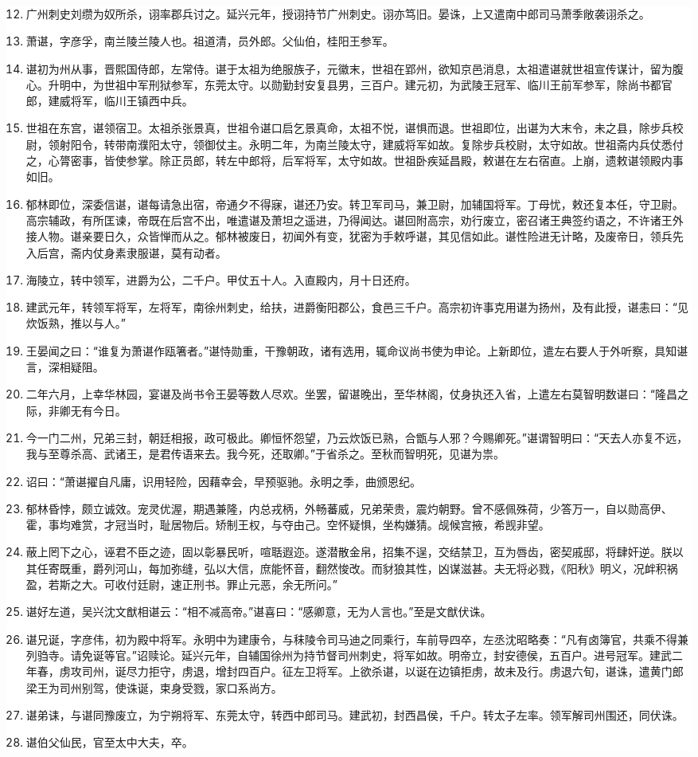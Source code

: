 12. <span id="王晏_萧谌_萧坦之_江祏-12"></span>
广州刺史刘缵为奴所杀，诩率郡兵讨之。延兴元年，授诩持节广州刺史。诩亦笃旧。晏诛，上又遣南中郎司马萧季敞袭诩杀之。

13. <span id="王晏_萧谌_萧坦之_江祏-13"></span>
萧谌，字彦孚，南兰陵兰陵人也。祖道清，员外郎。父仙伯，桂阳王参军。

14. <span id="王晏_萧谌_萧坦之_江祏-14"></span>
谌初为州从事，晋熙国侍郎，左常侍。谌于太祖为绝服族子，元徽末，世祖在郢州，欲知京邑消息，太祖遣谌就世祖宣传谋计，留为腹心。升明中，为世祖中军刑狱参军，东莞太守。以勋勤封安复县男，三百户。建元初，为武陵王冠军、临川王前军参军，除尚书都官郎，建威将军，临川王镇西中兵。

15. <span id="王晏_萧谌_萧坦之_江祏-15"></span>
世祖在东宫，谌领宿卫。太祖杀张景真，世祖令谌口启乞景真命，太祖不悦，谌惧而退。世祖即位，出谌为大末令，未之县，除步兵校尉，领射阳令，转带南濮阳太守，领御仗主。永明二年，为南兰陵太守，建威将军如故。复除步兵校尉，太守如故。世祖斋内兵仗悉付之，心膂密事，皆使参掌。除正员郎，转左中郎将，后军将军，太守如故。世祖卧疾延昌殿，敕谌在左右宿直。上崩，遗敕谌领殿内事如旧。

16. <span id="王晏_萧谌_萧坦之_江祏-16"></span>
郁林即位，深委信谌，谌每请急出宿，帝通夕不得寐，谌还乃安。转卫军司马，兼卫尉，加辅国将军。丁母忧，敕还复本任，守卫尉。高宗辅政，有所匡谏，帝既在后宫不出，唯遣谌及萧坦之遥进，乃得闻达。谌回附高宗，劝行废立，密召诸王典签约语之，不许诸王外接人物。谌亲要日久，众皆惮而从之。郁林被废日，初闻外有变，犹密为手敕呼谌，其见信如此。谌性险进无计略，及废帝日，领兵先入后宫，斋内仗身素隶服谌，莫有动者。

17. <span id="王晏_萧谌_萧坦之_江祏-17"></span>
海陵立，转中领军，进爵为公，二千户。甲仗五十人。入直殿内，月十日还府。

18. <span id="王晏_萧谌_萧坦之_江祏-18"></span>
建武元年，转领军将军，左将军，南徐州刺史，给扶，进爵衡阳郡公，食邑三千户。高宗初许事克用谌为扬州，及有此授，谌恚曰：“见炊饭熟，推以与人。”

19. <span id="王晏_萧谌_萧坦之_江祏-19"></span>
王晏闻之曰：“谁复为萧谌作瓯箸者。”谌恃勋重，干豫朝政，诸有选用，辄命议尚书使为申论。上新即位，遣左右要人于外听察，具知谌言，深相疑阻。

20. <span id="王晏_萧谌_萧坦之_江祏-20"></span>
二年六月，上幸华林园，宴谌及尚书令王晏等数人尽欢。坐罢，留谌晚出，至华林阁，仗身执还入省，上遣左右莫智明数谌曰：“隆昌之际，非卿无有今日。

21. <span id="王晏_萧谌_萧坦之_江祏-21"></span>
今一门二州，兄弟三封，朝廷相报，政可极此。卿恒怀怨望，乃云炊饭已熟，合甑与人邪？今赐卿死。”谌谓智明曰：“天去人亦复不远，我与至尊杀高、武诸王，是君传语来去。我今死，还取卿。”于省杀之。至秋而智明死，见谌为祟。

22. <span id="王晏_萧谌_萧坦之_江祏-22"></span>
诏曰：“萧谌擢自凡庸，识用轻险，因藉幸会，早预驱驰。永明之季，曲颁恩纪。

23. <span id="王晏_萧谌_萧坦之_江祏-23"></span>
郁林昏悖，颇立诚效。宠灵优渥，期遇兼隆，内总戎柄，外畅蕃威，兄弟荣贵，震灼朝野。曾不感佩殊荷，少答万一，自以勋高伊、霍，事均难赏，才冠当时，耻居物后。矫制王权，与夺由己。空怀疑惧，坐构嫌猜。觇候宫掖，希觊非望。

24. <span id="王晏_萧谌_萧坦之_江祏-24"></span>
蔽上罔下之心，诬君不臣之迹，固以彰暴民听，喧聒遐迩。遂潜散金帛，招集不逞，交结禁卫，互为唇齿，密契戚邸，将肆奸逆。朕以其任寄既重，爵列河山，每加弥缝，弘以大信，庶能怀音，翻然悛改。而豺狼其性，凶谋滋甚。夫无将必戮，《阳秋》明义，况衅积祸盈，若斯之大。可收付廷尉，速正刑书。罪止元恶，余无所问。”

25. <span id="王晏_萧谌_萧坦之_江祏-25"></span>
谌好左道，吴兴沈文猷相谌云：“相不减高帝。”谌喜曰：“感卿意，无为人言也。”至是文猷伏诛。

26. <span id="王晏_萧谌_萧坦之_江祏-26"></span>
谌兄诞，字彦伟，初为殿中将军。永明中为建康令，与秣陵令司马迪之同乘行，车前导四卒，左丞沈昭略奏：“凡有卤簿官，共乘不得兼列驺寺。请免诞等官。”诏赎论。延兴元年，自辅国徐州为持节督司州刺史，将军如故。明帝立，封安德侯，五百户。进号冠军。建武二年春，虏攻司州，诞尽力拒守，虏退，增封四百户。征左卫将军。上欲杀谌，以诞在边镇拒虏，故未及行。虏退六旬，谌诛，遣黄门郎梁王为司州别驾，使诛诞，束身受戮，家口系尚方。

27. <span id="王晏_萧谌_萧坦之_江祏-27"></span>
谌弟诔，与谌同豫废立，为宁朔将军、东莞太守，转西中郎司马。建武初，封西昌侯，千户。转太子左率。领军解司州围还，同伏诛。

28. <span id="王晏_萧谌_萧坦之_江祏-28"></span>
谌伯父仙民，官至太中大夫，卒。
